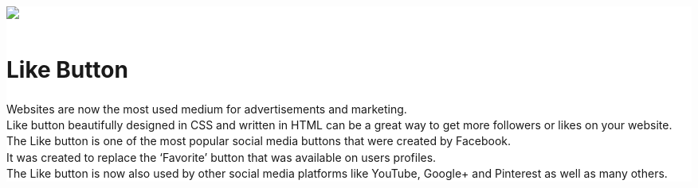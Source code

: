 <img src="https://telegra.ph/file/6f23353796bc0b0e92b20.jpg" width="100%">

# Like Button

Websites are now the most used medium for advertisements and marketing.<br>
Like button beautifully designed in CSS and written in HTML can be a great way to get more followers or likes on your website.<br>
The Like button is one of the most popular social media buttons that were created by Facebook.<br>
It was created to replace the ‘Favorite’ button that was available on users profiles.<br>
The Like button is now also used by other social media platforms like YouTube, Google+ and Pinterest as well as many others.
